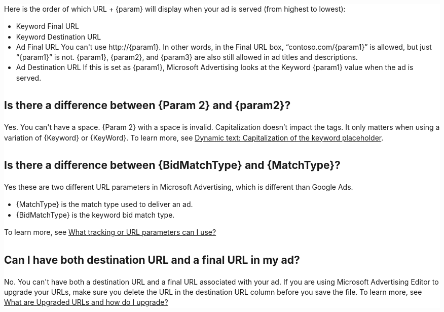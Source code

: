 Here is the order of which URL + {param} will display when your ad is served (from highest to lowest):

- Keyword Final URL
- Keyword Destination URL
- Ad Final URL             You can't use http://{param1}. In other words, in the Final URL box, “contoso.com/{param1}” is allowed, but just “{param1}” is not. {param1}, {param2}, and {param3} are also still allowed in ad titles and descriptions.
- Ad Destination URL             If this is set as {param1}, Microsoft Advertising looks at the Keyword {param1} value when the ad is served.

## Is there a difference between {Param 2} and {param2}?
Yes. You can't have a space. {Param 2} with a space is invalid. Capitalization doesn’t impact the tags. It only matters when using a variation of {Keyword} or {KeyWord}. To learn more, see [Dynamic text: Capitalization of the keyword placeholder](./hlp_BA_CONC_AboutParametersKeyWord.md).

## Is there a difference between {BidMatchType} and {MatchType}?
Yes these are two different URL parameters in Microsoft Advertising, which is different than Google Ads.

- {MatchType} is the match type used to deliver an ad.
- {BidMatchType} is the  keyword bid match type.

To learn more, see [What tracking or URL parameters can I use?](./hlp_BA_CONC_UpgradeURL_URLParameters.md)

## Can I have both destination URL and a final URL in my ad?
No. You can't have both a destination URL and a final URL associated with your ad. If you are using Microsoft Advertising Editor to upgrade your URLs, make sure you delete the URL in the destination URL column before you save the file. To learn more, see [What are Upgraded URLs and how do I upgrade?](./hlp_BA_CONC_UpgradeURL_MigrateFAQ.md)


